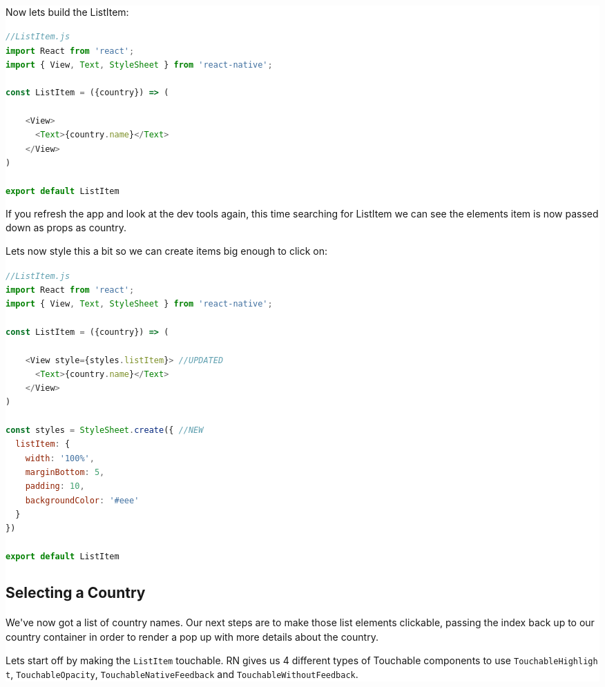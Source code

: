 Now lets build the ListItem:

```js
//ListItem.js
import React from 'react';
import { View, Text, StyleSheet } from 'react-native';

const ListItem = ({country}) => (

    <View>
      <Text>{country.name}</Text>
    </View>
)

export default ListItem
```

If you refresh the app and look at the dev tools again, this time searching for ListItem we can see the elements item is now passed down as props as country.

Lets now style this a bit so we can create items big enough to click on:

```js
//ListItem.js
import React from 'react';
import { View, Text, StyleSheet } from 'react-native';

const ListItem = ({country}) => (

    <View style={styles.listItem}> //UPDATED
      <Text>{country.name}</Text>
    </View>
)

const styles = StyleSheet.create({ //NEW
  listItem: {
    width: '100%',
    marginBottom: 5,
    padding: 10,
    backgroundColor: '#eee'
  }
})

export default ListItem
```

## Selecting a Country

We've now got a list of country names.  Our next steps are to make those list elements clickable, passing the index back up to our country container in order to render a pop up with more details about the country.

Lets start off by making the `ListItem` touchable.  RN gives us 4 different types of Touchable components to use `TouchableHighlight`, `TouchableOpacity`, `TouchableNativeFeedback` and `TouchableWithoutFeedback`.
